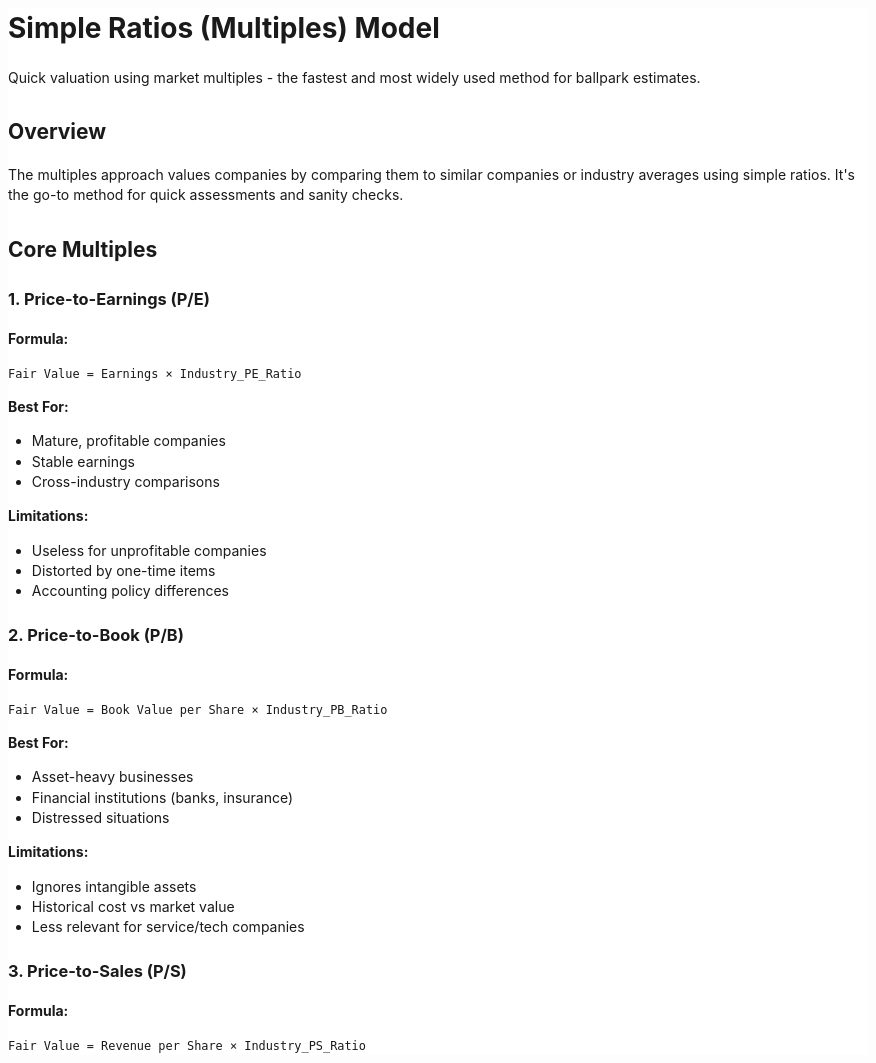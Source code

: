 # Simple Ratios (Multiples) Model

Quick valuation using market multiples - the fastest and most widely used method for ballpark estimates.

## Overview

The multiples approach values companies by comparing them to similar companies or industry averages using simple ratios. It's the go-to method for quick assessments and sanity checks.

## Core Multiples

### 1. Price-to-Earnings (P/E)

**Formula:**
```
Fair Value = Earnings × Industry_PE_Ratio
```

**Best For:**
- Mature, profitable companies
- Stable earnings
- Cross-industry comparisons

**Limitations:**
- Useless for unprofitable companies
- Distorted by one-time items
- Accounting policy differences

### 2. Price-to-Book (P/B)

**Formula:**
```
Fair Value = Book Value per Share × Industry_PB_Ratio
```

**Best For:**
- Asset-heavy businesses
- Financial institutions (banks, insurance)
- Distressed situations

**Limitations:**
- Ignores intangible assets
- Historical cost vs market value
- Less relevant for service/tech companies

### 3. Price-to-Sales (P/S)

**Formula:**
```
Fair Value = Revenue per Share × Industry_PS_Ratio
```
